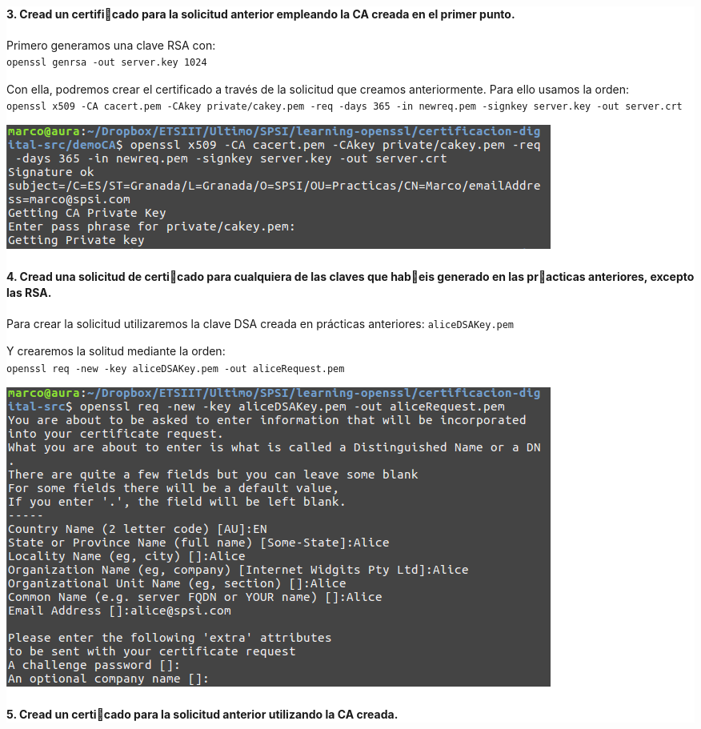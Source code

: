 #### 3\. Cread un certificado para la solicitud anterior empleando la CA creada en el primer punto.

Primero generamos una clave RSA con:  
`openssl genrsa -out server.key 1024`  

Con ella, podremos crear el certificado a través de la solicitud que creamos anteriormente. Para ello usamos la orden:  
`openssl x509 -CA cacert.pem -CAkey private/cakey.pem -req -days 365 -in newreq.pem -signkey server.key -out server.crt`

![Ej3](imagenes/cert-digi-ej3.png)

#### 4\. Cread una solicitud de certicado para cualquiera de las claves que habeis generado en las practicas anteriores, excepto las RSA.

Para crear la solicitud utilizaremos la clave DSA creada en prácticas anteriores: `aliceDSAKey.pem`  

Y crearemos la solitud mediante la orden:  
`openssl req -new -key aliceDSAKey.pem -out aliceRequest.pem`

![Ej4](imagenes/cert-digi-ej4.png)

#### 5\. Cread un certicado para la solicitud anterior utilizando la CA creada.
